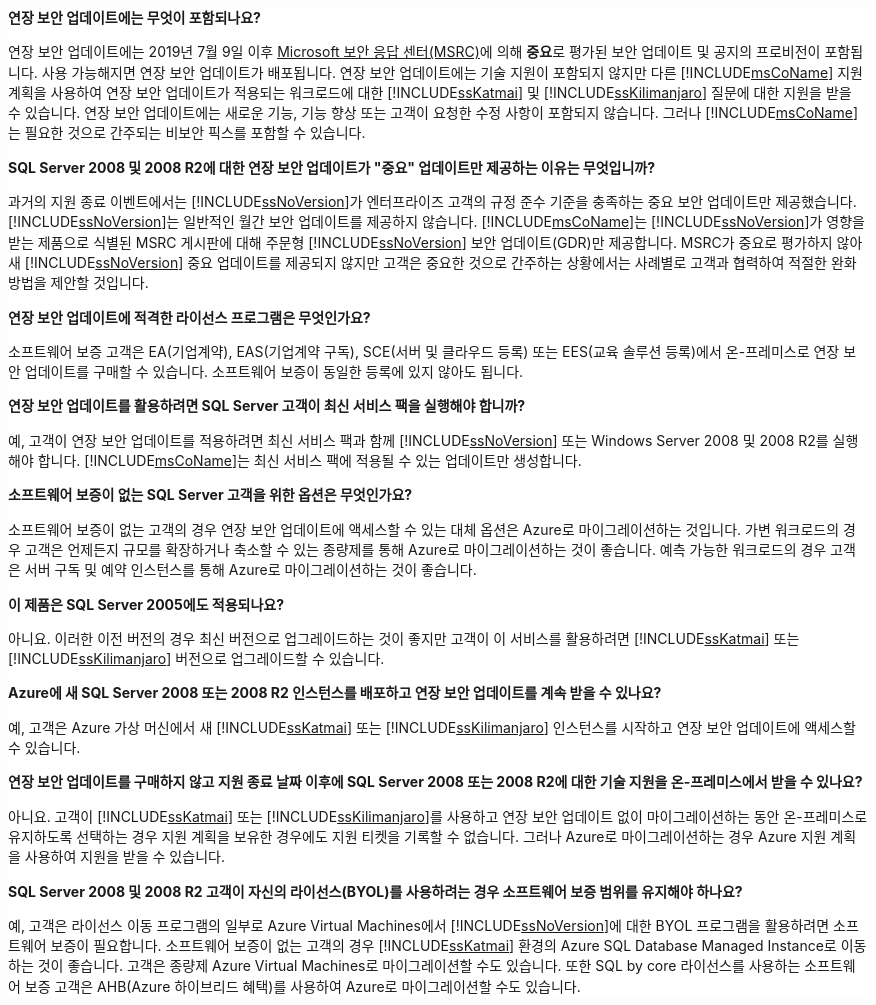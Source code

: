 **연장 보안 업데이트에는 무엇이 포함되나요?** 

연장 보안 업데이트에는 2019년 7월 9일 이후 [Microsoft 보안 응답 센터(MSRC)](https://portal.msrc.microsoft.com/)에 의해 **중요**로 평가된 보안 업데이트 및 공지의 프로비전이 포함됩니다. 사용 가능해지면 연장 보안 업데이트가 배포됩니다. 연장 보안 업데이트에는 기술 지원이 포함되지 않지만 다른 [!INCLUDE[msCoName](../../includes/msconame-md.md)] 지원 계획을 사용하여 연장 보안 업데이트가 적용되는 워크로드에 대한 [!INCLUDE[ssKatmai](../../includes/ssKatmai-md.md)] 및 [!INCLUDE[ssKilimanjaro](../../includes/ssKilimanjaro-md.md)] 질문에 대한 지원을 받을 수 있습니다. 연장 보안 업데이트에는 새로운 기능, 기능 향상 또는 고객이 요청한 수정 사항이 포함되지 않습니다. 그러나 [!INCLUDE[msCoName](../../includes/msconame-md.md)]는 필요한 것으로 간주되는 비보안 픽스를 포함할 수 있습니다.

**SQL Server 2008 및 2008 R2에 대한 연장 보안 업데이트가 "중요" 업데이트만 제공하는 이유는 무엇입니까?**

과거의 지원 종료 이벤트에서는 [!INCLUDE[ssNoVersion](../../includes/ssnoversion-md.md)]가 엔터프라이즈 고객의 규정 준수 기준을 충족하는 중요 보안 업데이트만 제공했습니다. [!INCLUDE[ssNoVersion](../../includes/ssnoversion-md.md)]는 일반적인 월간 보안 업데이트를 제공하지 않습니다. [!INCLUDE[msCoName](../../includes/msconame-md.md)]는 [!INCLUDE[ssNoVersion](../../includes/ssnoversion-md.md)]가 영향을 받는 제품으로 식별된 MSRC 게시판에 대해 주문형 [!INCLUDE[ssNoVersion](../../includes/ssnoversion-md.md)] 보안 업데이트(GDR)만 제공합니다.
MSRC가 중요로 평가하지 않아 새 [!INCLUDE[ssNoVersion](../../includes/ssnoversion-md.md)] 중요 업데이트를 제공되지 않지만 고객은 중요한 것으로 간주하는 상황에서는 사례별로 고객과 협력하여 적절한 완화 방법을 제안할 것입니다.

**연장 보안 업데이트에 적격한 라이선스 프로그램은 무엇인가요?**

소프트웨어 보증 고객은 EA(기업계약), EAS(기업계약 구독), SCE(서버 및 클라우드 등록) 또는 EES(교육 솔루션 등록)에서 온-프레미스로 연장 보안 업데이트를 구매할 수 있습니다. 소프트웨어 보증이 동일한 등록에 있지 않아도 됩니다.

**연장 보안 업데이트를 활용하려면 SQL Server 고객이 최신 서비스 팩을 실행해야 합니까?**

예, 고객이 연장 보안 업데이트를 적용하려면 최신 서비스 팩과 함께 [!INCLUDE[ssNoVersion](../../includes/ssnoversion-md.md)] 또는 Windows Server 2008 및 2008 R2를 실행해야 합니다. [!INCLUDE[msCoName](../../includes/msconame-md.md)]는 최신 서비스 팩에 적용될 수 있는 업데이트만 생성합니다.

**소프트웨어 보증이 없는 SQL Server 고객을 위한 옵션은 무엇인가요?** 

소프트웨어 보증이 없는 고객의 경우 연장 보안 업데이트에 액세스할 수 있는 대체 옵션은 Azure로 마이그레이션하는 것입니다. 가변 워크로드의 경우 고객은 언제든지 규모를 확장하거나 축소할 수 있는 종량제를 통해 Azure로 마이그레이션하는 것이 좋습니다. 예측 가능한 워크로드의 경우 고객은 서버 구독 및 예약 인스턴스를 통해 Azure로 마이그레이션하는 것이 좋습니다.
  
**이 제품은 SQL Server 2005에도 적용되나요?**

아니요. 이러한 이전 버전의 경우 최신 버전으로 업그레이드하는 것이 좋지만 고객이 이 서비스를 활용하려면 [!INCLUDE[ssKatmai](../../includes/ssKatmai-md.md)] 또는 [!INCLUDE[ssKilimanjaro](../../includes/ssKilimanjaro-md.md)] 버전으로 업그레이드할 수 있습니다.

**Azure에 새 SQL Server 2008 또는 2008 R2 인스턴스를 배포하고 연장 보안 업데이트를 계속 받을 수 있나요?**

예, 고객은 Azure 가상 머신에서 새 [!INCLUDE[ssKatmai](../../includes/ssKatmai-md.md)] 또는 [!INCLUDE[ssKilimanjaro](../../includes/ssKilimanjaro-md.md)] 인스턴스를 시작하고 연장 보안 업데이트에 액세스할 수 있습니다.

**연장 보안 업데이트를 구매하지 않고 지원 종료 날짜 이후에 SQL Server 2008 또는 2008 R2에 대한 기술 지원을 온-프레미스에서 받을 수 있나요?**

아니요. 고객이 [!INCLUDE[ssKatmai](../../includes/ssKatmai-md.md)] 또는 [!INCLUDE[ssKilimanjaro](../../includes/ssKilimanjaro-md.md)]를 사용하고 연장 보안 업데이트 없이 마이그레이션하는 동안 온-프레미스로 유지하도록 선택하는 경우 지원 계획을 보유한 경우에도 지원 티켓을 기록할 수 없습니다. 그러나 Azure로 마이그레이션하는 경우 Azure 지원 계획을 사용하여 지원을 받을 수 있습니다.

**SQL Server 2008 및 2008 R2 고객이 자신의 라이선스(BYOL)를 사용하려는 경우 소프트웨어 보증 범위를 유지해야 하나요?**

예, 고객은 라이선스 이동 프로그램의 일부로 Azure Virtual Machines에서 [!INCLUDE[ssNoVersion](../../includes/ssnoversion-md.md)]에 대한 BYOL 프로그램을 활용하려면 소프트웨어 보증이 필요합니다. 소프트웨어 보증이 없는 고객의 경우 [!INCLUDE[ssKatmai](../../includes/ssKatmai-md.md)] 환경의 Azure SQL Database Managed Instance로 이동하는 것이 좋습니다. 고객은 종량제 Azure Virtual Machines로 마이그레이션할 수도 있습니다. 또한 SQL by core 라이선스를 사용하는 소프트웨어 보증 고객은 AHB(Azure 하이브리드 혜택)를 사용하여 Azure로 마이그레이션할 수도 있습니다.
